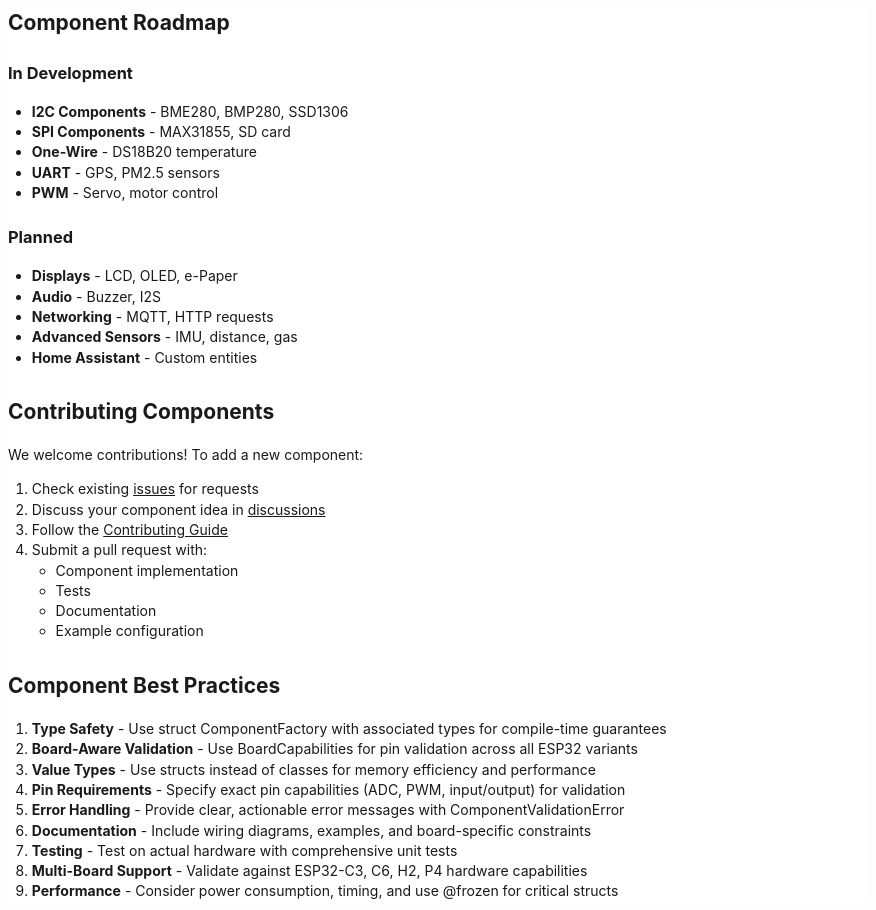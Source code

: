 ## Component Roadmap

### In Development
- **I2C Components** - BME280, BMP280, SSD1306
- **SPI Components** - MAX31855, SD card
- **One-Wire** - DS18B20 temperature
- **UART** - GPS, PM2.5 sensors
- **PWM** - Servo, motor control

### Planned
- **Displays** - LCD, OLED, e-Paper
- **Audio** - Buzzer, I2S
- **Networking** - MQTT, HTTP requests
- **Advanced Sensors** - IMU, distance, gas
- **Home Assistant** - Custom entities

## Contributing Components

We welcome contributions! To add a new component:

1. Check existing [issues](https://github.com/ryan-graves/esphome-swift/issues) for requests
2. Discuss your component idea in [discussions](https://github.com/ryan-graves/esphome-swift/discussions)
3. Follow the [Contributing Guide](https://github.com/ryan-graves/esphome-swift/blob/main/CONTRIBUTING.md)
4. Submit a pull request with:
   - Component implementation
   - Tests
   - Documentation
   - Example configuration

## Component Best Practices

1. **Type Safety** - Use struct ComponentFactory with associated types for compile-time guarantees
2. **Board-Aware Validation** - Use BoardCapabilities for pin validation across all ESP32 variants
3. **Value Types** - Use structs instead of classes for memory efficiency and performance  
4. **Pin Requirements** - Specify exact pin capabilities (ADC, PWM, input/output) for validation
5. **Error Handling** - Provide clear, actionable error messages with ComponentValidationError
6. **Documentation** - Include wiring diagrams, examples, and board-specific constraints
7. **Testing** - Test on actual hardware with comprehensive unit tests
8. **Multi-Board Support** - Validate against ESP32-C3, C6, H2, P4 hardware capabilities
9. **Performance** - Consider power consumption, timing, and use @frozen for critical structs